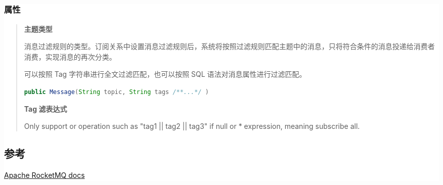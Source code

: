

### 属性

> **主题类型**
>
> 消息过滤规则的类型。订阅关系中设置消息过滤规则后，系统将按照过滤规则匹配主题中的消息，只将符合条件的消息投递给消费者消费，实现消息的再次分类。
>
> 可以按照 Tag 字符串进行全文过滤匹配，也可以按照 SQL 语法对消息属性进行过滤匹配。
>
> ```java
> public Message(String topic, String tags /**...*/ )
> ```
>
> **Tag 滤表达式**
>
> Only support or operation such as "tag1 || tag2 || tag3" if null or * expression, meaning subscribe all.



## 参考

[Apache RocketMQ docs](https://rocketmq.apache.org/docs/)
